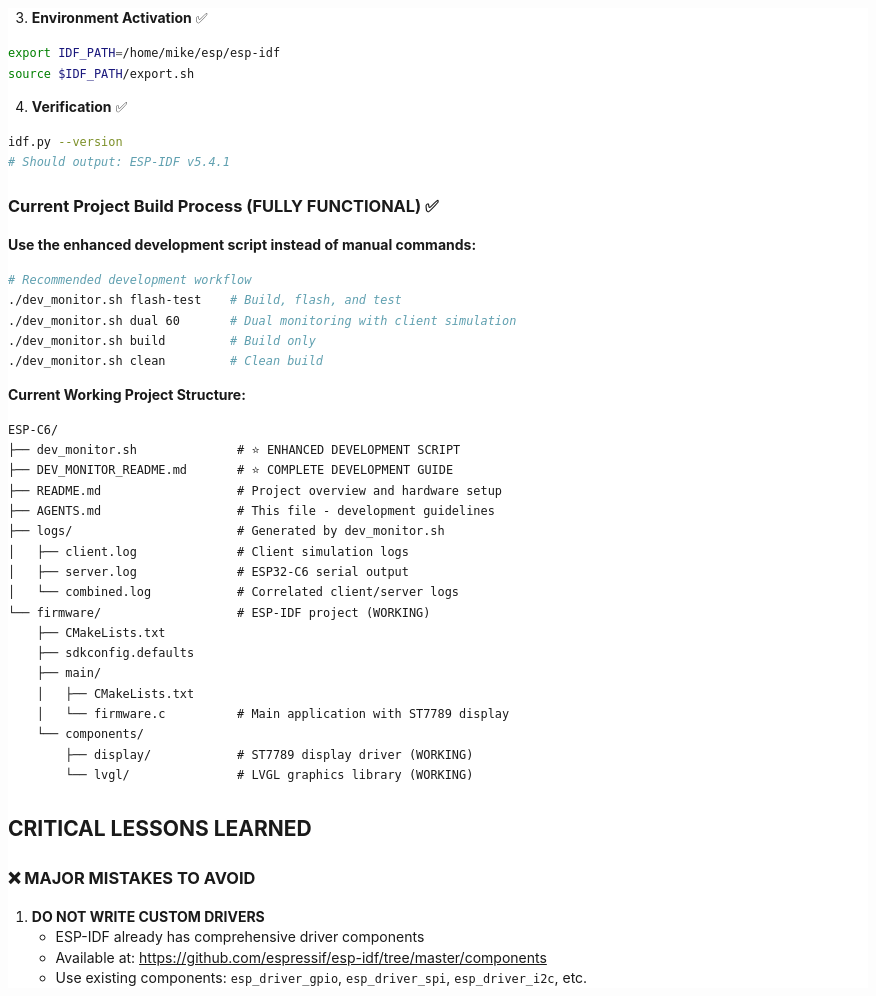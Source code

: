 3. **Environment Activation** ✅
```bash
export IDF_PATH=/home/mike/esp/esp-idf
source $IDF_PATH/export.sh
```

4. **Verification** ✅
```bash
idf.py --version
# Should output: ESP-IDF v5.4.1
```

### Current Project Build Process (FULLY FUNCTIONAL) ✅

**Use the enhanced development script instead of manual commands:**

```bash
# Recommended development workflow
./dev_monitor.sh flash-test    # Build, flash, and test
./dev_monitor.sh dual 60       # Dual monitoring with client simulation
./dev_monitor.sh build         # Build only
./dev_monitor.sh clean         # Clean build
```

**Current Working Project Structure:**
```
ESP-C6/
├── dev_monitor.sh              # ⭐ ENHANCED DEVELOPMENT SCRIPT
├── DEV_MONITOR_README.md       # ⭐ COMPLETE DEVELOPMENT GUIDE
├── README.md                   # Project overview and hardware setup
├── AGENTS.md                   # This file - development guidelines
├── logs/                       # Generated by dev_monitor.sh
│   ├── client.log              # Client simulation logs
│   ├── server.log              # ESP32-C6 serial output
│   └── combined.log            # Correlated client/server logs
└── firmware/                   # ESP-IDF project (WORKING)
    ├── CMakeLists.txt
    ├── sdkconfig.defaults
    ├── main/
    │   ├── CMakeLists.txt
    │   └── firmware.c          # Main application with ST7789 display
    └── components/
        ├── display/            # ST7789 display driver (WORKING)
        └── lvgl/               # LVGL graphics library (WORKING)
```

## CRITICAL LESSONS LEARNED

### ❌ MAJOR MISTAKES TO AVOID

1. **DO NOT WRITE CUSTOM DRIVERS**
   - ESP-IDF already has comprehensive driver components
   - Available at: https://github.com/espressif/esp-idf/tree/master/components
   - Use existing components: `esp_driver_gpio`, `esp_driver_spi`, `esp_driver_i2c`, etc.
